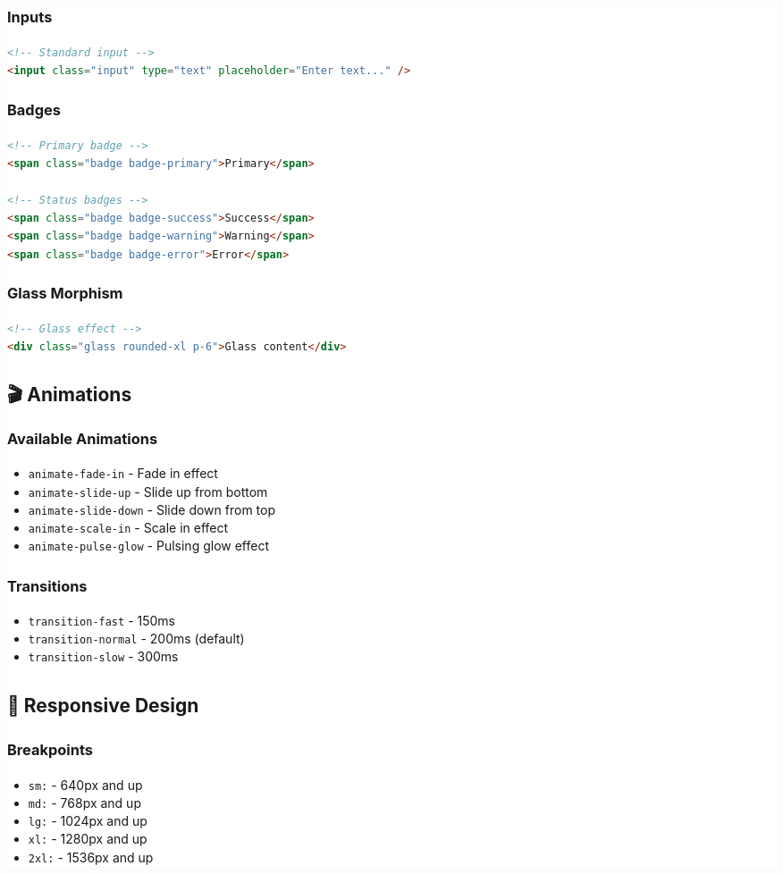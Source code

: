 ### Inputs

```html
<!-- Standard input -->
<input class="input" type="text" placeholder="Enter text..." />
```

### Badges

```html
<!-- Primary badge -->
<span class="badge badge-primary">Primary</span>

<!-- Status badges -->
<span class="badge badge-success">Success</span>
<span class="badge badge-warning">Warning</span>
<span class="badge badge-error">Error</span>
```

### Glass Morphism

```html
<!-- Glass effect -->
<div class="glass rounded-xl p-6">Glass content</div>
```

## 🎬 Animations

### Available Animations

- `animate-fade-in` - Fade in effect
- `animate-slide-up` - Slide up from bottom
- `animate-slide-down` - Slide down from top
- `animate-scale-in` - Scale in effect
- `animate-pulse-glow` - Pulsing glow effect

### Transitions

- `transition-fast` - 150ms
- `transition-normal` - 200ms (default)
- `transition-slow` - 300ms

## 📱 Responsive Design

### Breakpoints

- `sm:` - 640px and up
- `md:` - 768px and up
- `lg:` - 1024px and up
- `xl:` - 1280px and up
- `2xl:` - 1536px and up
